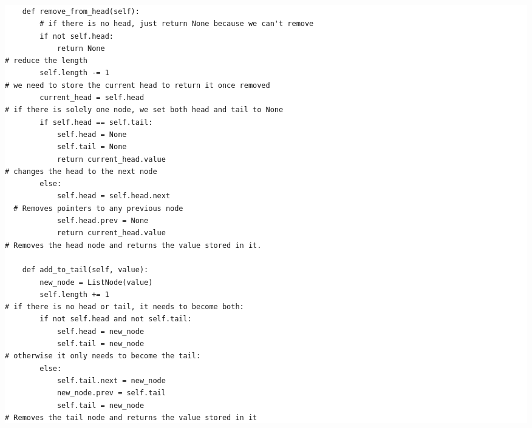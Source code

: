         def remove_from_head(self):
            # if there is no head, just return None because we can't remove
            if not self.head:
                return None
    # reduce the length
            self.length -= 1
    # we need to store the current head to return it once removed
            current_head = self.head
    # if there is solely one node, we set both head and tail to None
            if self.head == self.tail:
                self.head = None
                self.tail = None
                return current_head.value
    # changes the head to the next node
            else:
                self.head = self.head.next
      # Removes pointers to any previous node
                self.head.prev = None
                return current_head.value
    # Removes the head node and returns the value stored in it.

        def add_to_tail(self, value):
            new_node = ListNode(value)
            self.length += 1
    # if there is no head or tail, it needs to become both:
            if not self.head and not self.tail:
                self.head = new_node
                self.tail = new_node
    # otherwise it only needs to become the tail:
            else:
                self.tail.next = new_node
                new_node.prev = self.tail
                self.tail = new_node
    # Removes the tail node and returns the value stored in it
